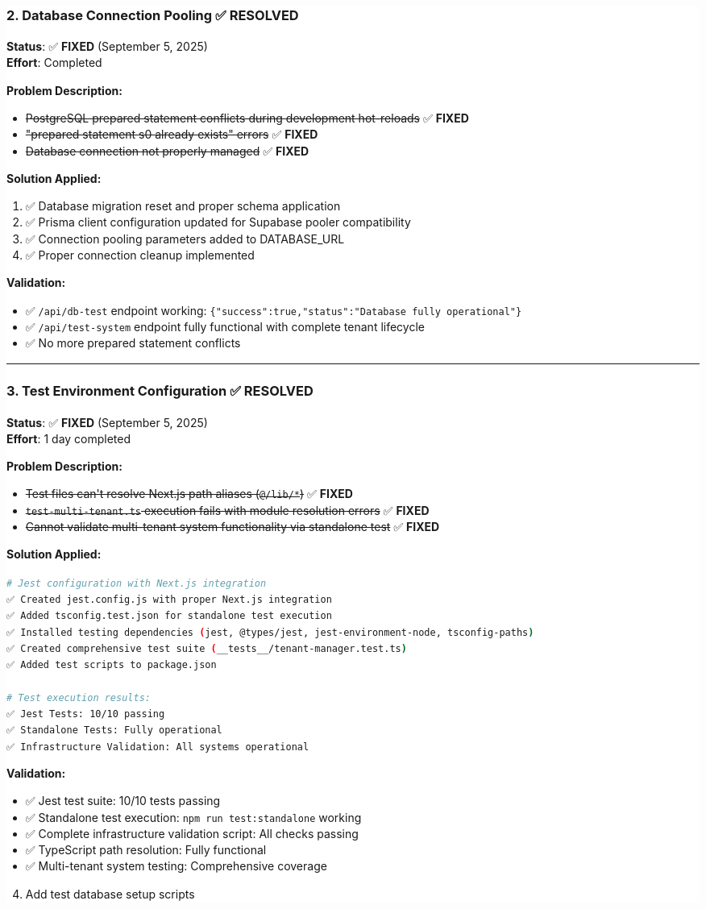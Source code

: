
### **2. Database Connection Pooling** ✅ **RESOLVED**
**Status**: ✅ **FIXED** (September 5, 2025)  
**Effort**: Completed  

**Problem Description:**
- ~~PostgreSQL prepared statement conflicts during development hot-reloads~~ ✅ **FIXED**
- ~~"prepared statement s0 already exists" errors~~ ✅ **FIXED**
- ~~Database connection not properly managed~~ ✅ **FIXED**

**Solution Applied:**
1. ✅ Database migration reset and proper schema application
2. ✅ Prisma client configuration updated for Supabase pooler compatibility
3. ✅ Connection pooling parameters added to DATABASE_URL
4. ✅ Proper connection cleanup implemented

**Validation:**
- ✅ `/api/db-test` endpoint working: `{"success":true,"status":"Database fully operational"}`
- ✅ `/api/test-system` endpoint fully functional with complete tenant lifecycle
- ✅ No more prepared statement conflicts

---

### **3. Test Environment Configuration** ✅ **RESOLVED**
**Status**: ✅ **FIXED** (September 5, 2025)  
**Effort**: 1 day completed  

**Problem Description:**
- ~~Test files can't resolve Next.js path aliases (`@/lib/*`)~~ ✅ **FIXED**
- ~~`test-multi-tenant.ts` execution fails with module resolution errors~~ ✅ **FIXED**
- ~~Cannot validate multi-tenant system functionality via standalone test~~ ✅ **FIXED**

**Solution Applied:**
```bash
# Jest configuration with Next.js integration
✅ Created jest.config.js with proper Next.js integration
✅ Added tsconfig.test.json for standalone test execution
✅ Installed testing dependencies (jest, @types/jest, jest-environment-node, tsconfig-paths)
✅ Created comprehensive test suite (__tests__/tenant-manager.test.ts)
✅ Added test scripts to package.json

# Test execution results:
✅ Jest Tests: 10/10 passing
✅ Standalone Tests: Fully operational
✅ Infrastructure Validation: All systems operational
```

**Validation:**
- ✅ Jest test suite: 10/10 tests passing
- ✅ Standalone test execution: `npm run test:standalone` working
- ✅ Complete infrastructure validation script: All checks passing
- ✅ TypeScript path resolution: Fully functional
- ✅ Multi-tenant system testing: Comprehensive coverage
4. Add test database setup scripts

